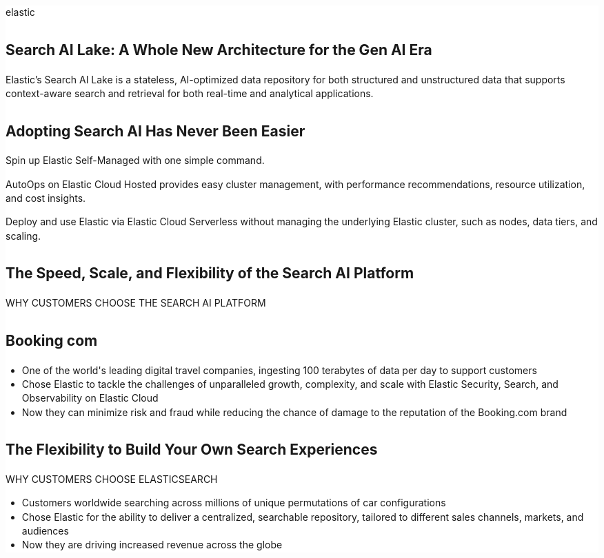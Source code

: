 elastic



## Search AI Lake: A Whole New Architecture for the Gen AI Era



Elasticʼs Search AI Lake is a stateless, AI-optimized data repository for both structured and unstructured data that supports context-aware search and retrieval for both real-time and analytical applications.



## Adopting Search AI Has Never Been Easier

Spin up Elastic Self-Managed with one simple command.









AutoOps on Elastic Cloud Hosted provides easy cluster management, with performance recommendations, resource utilization, and cost insights.

Deploy and use Elastic via Elastic Cloud Serverless without managing the underlying Elastic cluster, such as nodes, data tiers, and scaling.



## The Speed, Scale, and Flexibility of the Search AI Platform

WHY CUSTOMERS CHOOSE THE SEARCH AI PLATFORM

## Booking com

+ One of the world's leading digital travel companies, ingesting 100 terabytes of data per day to support customers
+ Chose Elastic to tackle the challenges of unparalleled growth, complexity, and scale with Elastic Security, Search, and Observability on Elastic Cloud
+ Now they can minimize risk and fraud while reducing the chance of damage to the reputation of the Booking.com brand





## The Flexibility to Build Your Own Search Experiences

WHY CUSTOMERS CHOOSE ELASTICSEARCH



+ Customers worldwide searching across millions of unique permutations of car configurations
+ Chose Elastic for the ability to deliver a centralized, searchable repository, tailored to different sales channels, markets, and audiences
+ Now they are driving increased revenue across the globe

